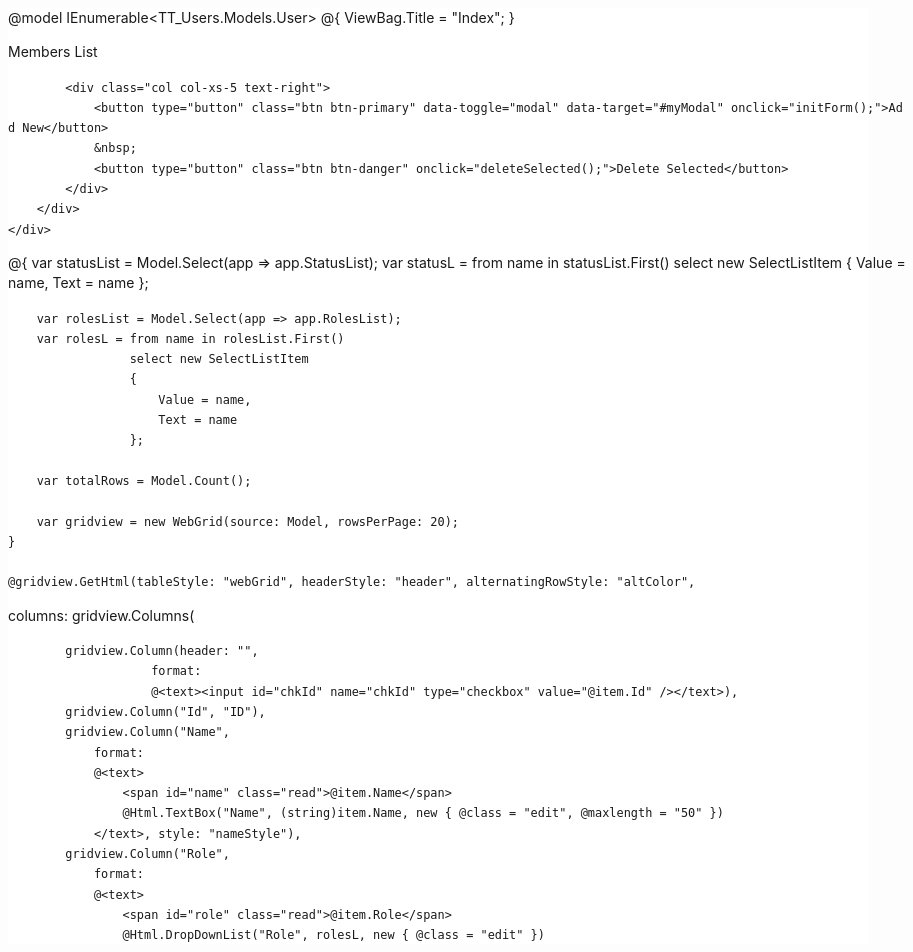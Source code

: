 @model IEnumerable<TT_Users.Models.User>
@{
    ViewBag.Title = "Index";
}

<div style="width:900px">
    <div class="panel-heading">
        <div class="row">
            <div class="col col-xs-7">
                <label class="control-label">Members List</label>
            </div>

            
            <div class="col col-xs-5 text-right">
                <button type="button" class="btn btn-primary" data-toggle="modal" data-target="#myModal" onclick="initForm();">Add New</button>
                &nbsp;
                <button type="button" class="btn btn-danger" onclick="deleteSelected();">Delete Selected</button>
            </div>
        </div>
    </div>

</div>


<script src="~/Scripts/TT_User.js"></script>
<div id=" grid">
    @{
        var statusList = Model.Select(app => app.StatusList);
        var statusL = from name in statusList.First()
                      select new SelectListItem
                      {
                          Value = name,
                          Text = name
                      };

        var rolesList = Model.Select(app => app.RolesList);
        var rolesL = from name in rolesList.First()
                     select new SelectListItem
                     {
                         Value = name,
                         Text = name
                     };

        var totalRows = Model.Count();

        var gridview = new WebGrid(source: Model, rowsPerPage: 20);
    }

    @gridview.GetHtml(tableStyle: "webGrid", headerStyle: "header", alternatingRowStyle: "altColor",
columns:
        gridview.Columns(

            gridview.Column(header: "", 
                        format:
                        @<text><input id="chkId" name="chkId" type="checkbox" value="@item.Id" /></text>),
            gridview.Column("Id", "ID"),
            gridview.Column("Name",
                format:
                @<text>
                    <span id="name" class="read">@item.Name</span>
                    @Html.TextBox("Name", (string)item.Name, new { @class = "edit", @maxlength = "50" })
                </text>, style: "nameStyle"),
            gridview.Column("Role",
                format:
                @<text>
                    <span id="role" class="read">@item.Role</span>
                    @Html.DropDownList("Role", rolesL, new { @class = "edit" })